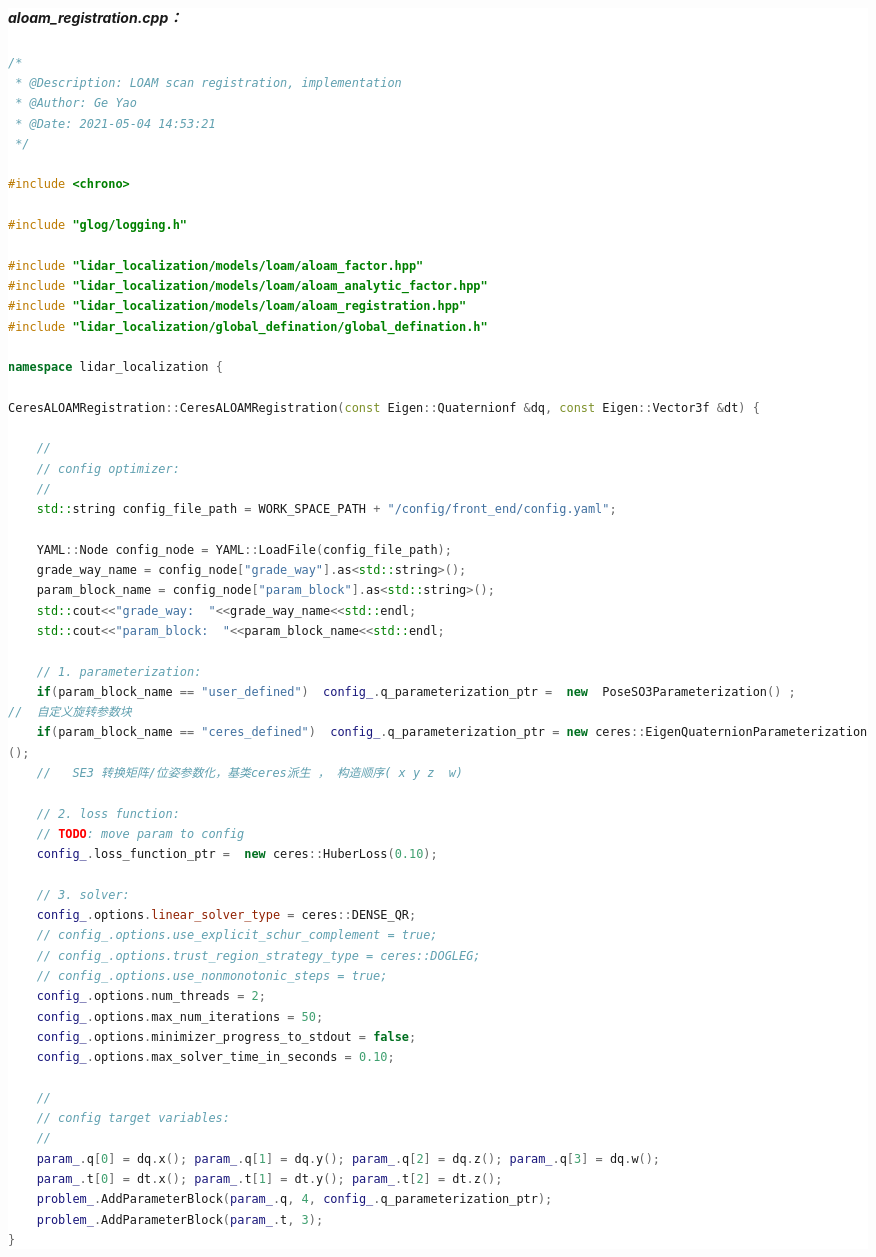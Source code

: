 ##### aloam_registration.cpp：

```c++
/*
 * @Description: LOAM scan registration, implementation
 * @Author: Ge Yao
 * @Date: 2021-05-04 14:53:21
 */

#include <chrono>

#include "glog/logging.h"

#include "lidar_localization/models/loam/aloam_factor.hpp"
#include "lidar_localization/models/loam/aloam_analytic_factor.hpp"
#include "lidar_localization/models/loam/aloam_registration.hpp"
#include "lidar_localization/global_defination/global_defination.h"

namespace lidar_localization {

CeresALOAMRegistration::CeresALOAMRegistration(const Eigen::Quaternionf &dq, const Eigen::Vector3f &dt) {   
    
    //
    // config optimizer:
    // 
    std::string config_file_path = WORK_SPACE_PATH + "/config/front_end/config.yaml";

    YAML::Node config_node = YAML::LoadFile(config_file_path);
    grade_way_name = config_node["grade_way"].as<std::string>();
    param_block_name = config_node["param_block"].as<std::string>();
    std::cout<<"grade_way:  "<<grade_way_name<<std::endl;
    std::cout<<"param_block:  "<<param_block_name<<std::endl;

    // 1. parameterization:
    if(param_block_name == "user_defined")  config_.q_parameterization_ptr =  new  PoseSO3Parameterization() ;                    //  自定义旋转参数块
    if(param_block_name == "ceres_defined")  config_.q_parameterization_ptr = new ceres::EigenQuaternionParameterization();    
    //   SE3 转换矩阵/位姿参数化，基类ceres派生 ， 构造顺序( x y z  w)

    // 2. loss function:
    // TODO: move param to config
    config_.loss_function_ptr =  new ceres::HuberLoss(0.10);

    // 3. solver:
    config_.options.linear_solver_type = ceres::DENSE_QR;
    // config_.options.use_explicit_schur_complement = true;
    // config_.options.trust_region_strategy_type = ceres::DOGLEG;
    // config_.options.use_nonmonotonic_steps = true;
    config_.options.num_threads = 2;
    config_.options.max_num_iterations = 50;
    config_.options.minimizer_progress_to_stdout = false;
    config_.options.max_solver_time_in_seconds = 0.10;

    //
    // config target variables:
    //
    param_.q[0] = dq.x(); param_.q[1] = dq.y(); param_.q[2] = dq.z(); param_.q[3] = dq.w();
    param_.t[0] = dt.x(); param_.t[1] = dt.y(); param_.t[2] = dt.z();
    problem_.AddParameterBlock(param_.q, 4, config_.q_parameterization_ptr);
    problem_.AddParameterBlock(param_.t, 3);
}

```